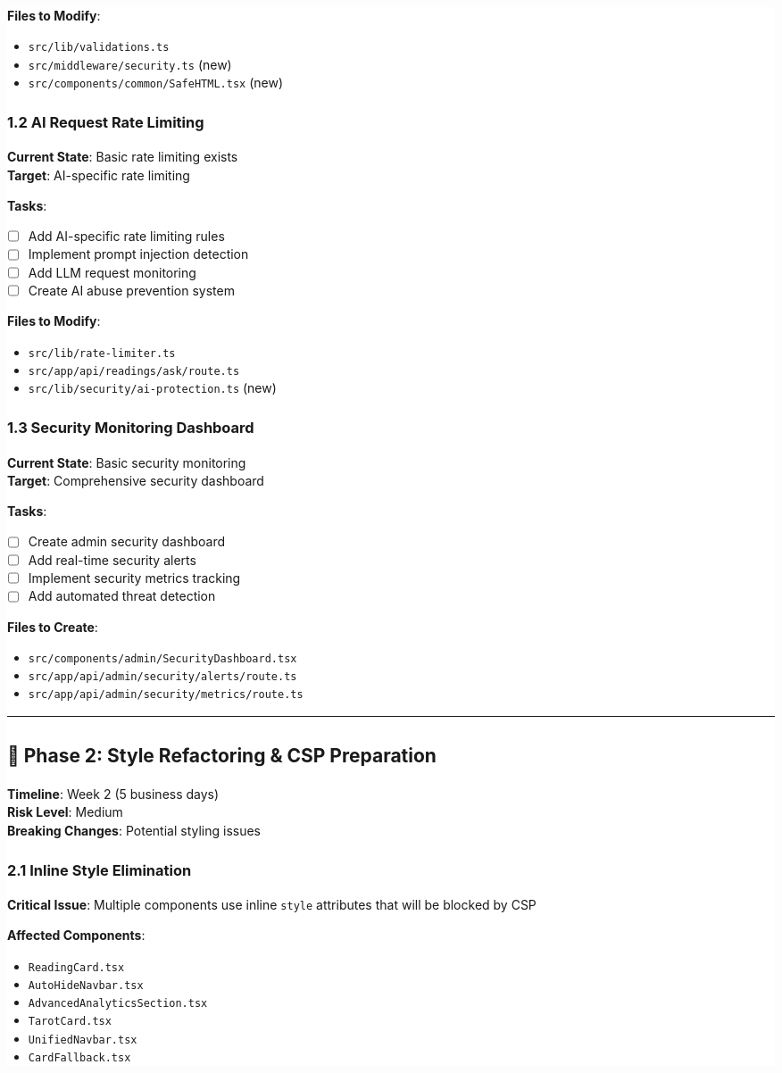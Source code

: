 **Files to Modify**:

- `src/lib/validations.ts`
- `src/middleware/security.ts` (new)
- `src/components/common/SafeHTML.tsx` (new)

### 1.2 AI Request Rate Limiting

**Current State**: Basic rate limiting exists  
**Target**: AI-specific rate limiting

**Tasks**:

- [ ] Add AI-specific rate limiting rules
- [ ] Implement prompt injection detection
- [ ] Add LLM request monitoring
- [ ] Create AI abuse prevention system

**Files to Modify**:

- `src/lib/rate-limiter.ts`
- `src/app/api/readings/ask/route.ts`
- `src/lib/security/ai-protection.ts` (new)

### 1.3 Security Monitoring Dashboard

**Current State**: Basic security monitoring  
**Target**: Comprehensive security dashboard

**Tasks**:

- [ ] Create admin security dashboard
- [ ] Add real-time security alerts
- [ ] Implement security metrics tracking
- [ ] Add automated threat detection

**Files to Create**:

- `src/components/admin/SecurityDashboard.tsx`
- `src/app/api/admin/security/alerts/route.ts`
- `src/app/api/admin/security/metrics/route.ts`

---

## 🎨 Phase 2: Style Refactoring & CSP Preparation

**Timeline**: Week 2 (5 business days)  
**Risk Level**: Medium  
**Breaking Changes**: Potential styling issues

### 2.1 Inline Style Elimination

**Critical Issue**: Multiple components use inline `style` attributes that will be blocked by CSP

**Affected Components**:

- `ReadingCard.tsx`
- `AutoHideNavbar.tsx`
- `AdvancedAnalyticsSection.tsx`
- `TarotCard.tsx`
- `UnifiedNavbar.tsx`
- `CardFallback.tsx`
